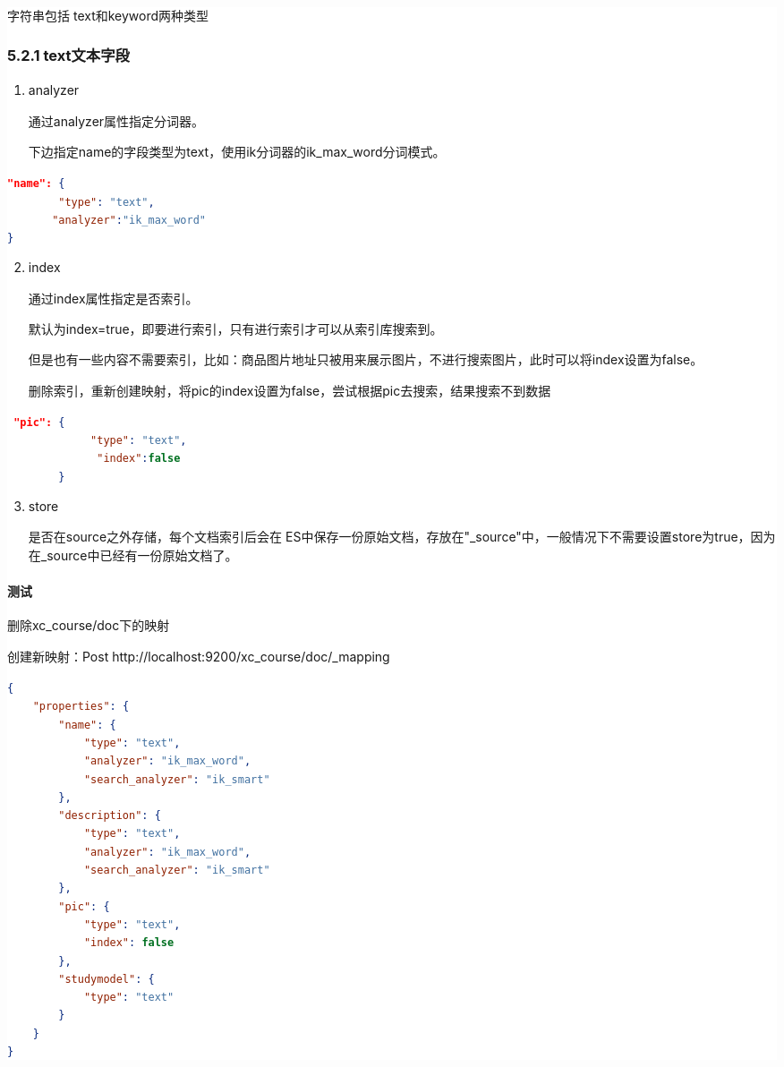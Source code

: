 字符串包括 text和keyword两种类型

### 5.2.1 text文本字段

1. analyzer

   通过analyzer属性指定分词器。

   下边指定name的字段类型为text，使用ik分词器的ik_max_word分词模式。

```json
"name": {
      	"type": "text",
       "analyzer":"ik_max_word"
}
```

2. index

   通过index属性指定是否索引。

   默认为index=true，即要进行索引，只有进行索引才可以从索引库搜索到。

   但是也有一些内容不需要索引，比如：商品图片地址只被用来展示图片，不进行搜索图片，此时可以将index设置为false。

   删除索引，重新创建映射，将pic的index设置为false，尝试根据pic去搜索，结果搜索不到数据

```json
 "pic": {
 			 "type": "text",           
              "index":false
        }
```

3. store

   是否在source之外存储，每个文档索引后会在 ES中保存一份原始文档，存放在"_source"中，一般情况下不需要设置store为true，因为在_source中已经有一份原始文档了。

#### 测试

删除xc_course/doc下的映射

创建新映射：Post http://localhost:9200/xc_course/doc/_mapping

```json
{
    "properties": {
        "name": {
            "type": "text",
            "analyzer": "ik_max_word",
            "search_analyzer": "ik_smart"
        },
        "description": {
            "type": "text",
            "analyzer": "ik_max_word",
            "search_analyzer": "ik_smart"
        },
        "pic": {
            "type": "text",
            "index": false
        },
        "studymodel": {
            "type": "text"
        }
    }
}
```
